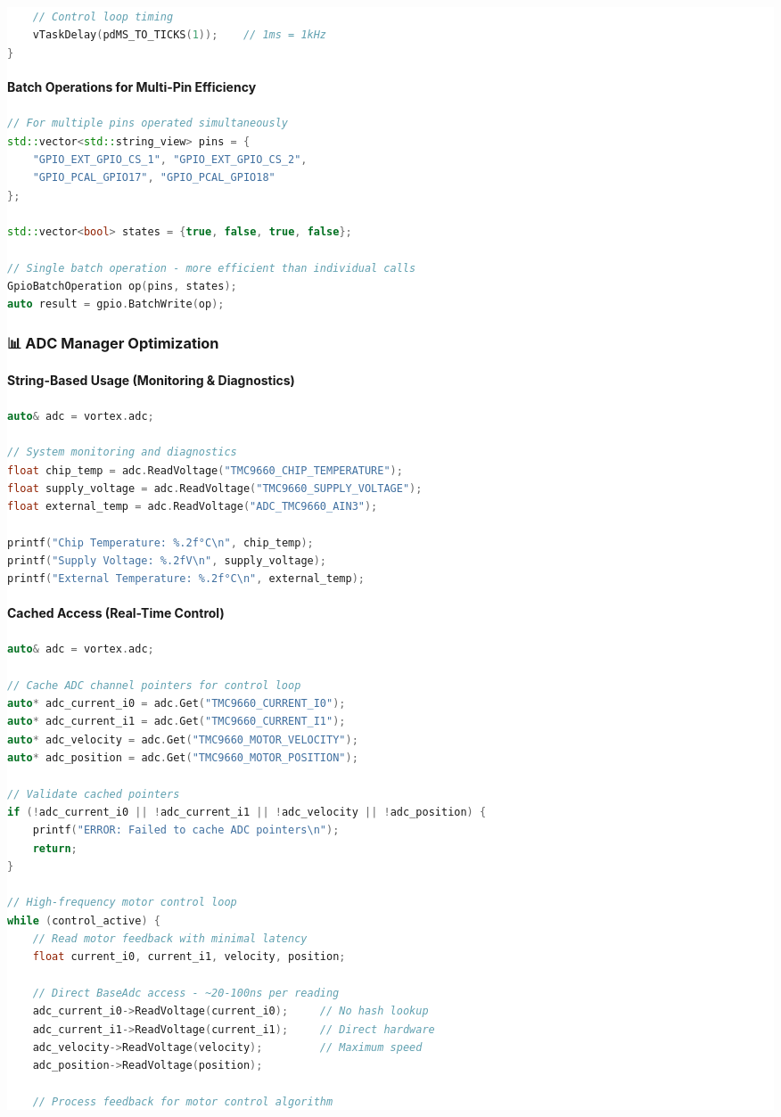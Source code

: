 ```cpp
    // Control loop timing
    vTaskDelay(pdMS_TO_TICKS(1));    // 1ms = 1kHz
}
```

#### Batch Operations for Multi-Pin Efficiency
```cpp
// For multiple pins operated simultaneously
std::vector<std::string_view> pins = {
    "GPIO_EXT_GPIO_CS_1", "GPIO_EXT_GPIO_CS_2", 
    "GPIO_PCAL_GPIO17", "GPIO_PCAL_GPIO18"
};

std::vector<bool> states = {true, false, true, false};

// Single batch operation - more efficient than individual calls
GpioBatchOperation op(pins, states);
auto result = gpio.BatchWrite(op);
```

### 📊 ADC Manager Optimization

#### String-Based Usage (Monitoring & Diagnostics)
```cpp
auto& adc = vortex.adc;

// System monitoring and diagnostics
float chip_temp = adc.ReadVoltage("TMC9660_CHIP_TEMPERATURE");
float supply_voltage = adc.ReadVoltage("TMC9660_SUPPLY_VOLTAGE");
float external_temp = adc.ReadVoltage("ADC_TMC9660_AIN3");

printf("Chip Temperature: %.2f°C\n", chip_temp);
printf("Supply Voltage: %.2fV\n", supply_voltage);
printf("External Temperature: %.2f°C\n", external_temp);
```

#### Cached Access (Real-Time Control)
```cpp
auto& adc = vortex.adc;

// Cache ADC channel pointers for control loop
auto* adc_current_i0 = adc.Get("TMC9660_CURRENT_I0");
auto* adc_current_i1 = adc.Get("TMC9660_CURRENT_I1");
auto* adc_velocity = adc.Get("TMC9660_MOTOR_VELOCITY");
auto* adc_position = adc.Get("TMC9660_MOTOR_POSITION");

// Validate cached pointers
if (!adc_current_i0 || !adc_current_i1 || !adc_velocity || !adc_position) {
    printf("ERROR: Failed to cache ADC pointers\n");
    return;
}

// High-frequency motor control loop
while (control_active) {
    // Read motor feedback with minimal latency
    float current_i0, current_i1, velocity, position;
    
    // Direct BaseAdc access - ~20-100ns per reading
    adc_current_i0->ReadVoltage(current_i0);     // No hash lookup
    adc_current_i1->ReadVoltage(current_i1);     // Direct hardware
    adc_velocity->ReadVoltage(velocity);         // Maximum speed
    adc_position->ReadVoltage(position);
    
    // Process feedback for motor control algorithm
```